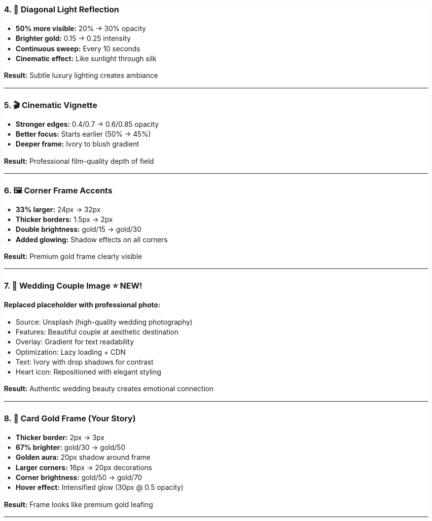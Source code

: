 
### 4. 🌟 **Diagonal Light Reflection**
- **50% more visible:** 20% → 30% opacity
- **Brighter gold:** 0.15 → 0.25 intensity
- **Continuous sweep:** Every 10 seconds
- **Cinematic effect:** Like sunlight through silk

**Result:** Subtle luxury lighting creates ambiance

---

### 5. 🎬 **Cinematic Vignette**
- **Stronger edges:** 0.4/0.7 → 0.6/0.85 opacity
- **Better focus:** Starts earlier (50% → 45%)
- **Deeper frame:** Ivory to blush gradient

**Result:** Professional film-quality depth of field

---

### 6. 🖼️ **Corner Frame Accents**
- **33% larger:** 24px → 32px
- **Thicker borders:** 1.5px → 2px
- **Double brightness:** gold/15 → gold/30
- **Added glowing:** Shadow effects on all corners

**Result:** Premium gold frame clearly visible

---

### 7. 💒 **Wedding Couple Image** ⭐ NEW!
**Replaced placeholder with professional photo:**
- Source: Unsplash (high-quality wedding photography)
- Features: Beautiful couple at aesthetic destination
- Overlay: Gradient for text readability
- Optimization: Lazy loading + CDN
- Text: Ivory with drop shadows for contrast
- Heart icon: Repositioned with elegant styling

**Result:** Authentic wedding beauty creates emotional connection

---

### 8. 🎨 **Card Gold Frame** (Your Story)
- **Thicker border:** 2px → 3px
- **67% brighter:** gold/30 → gold/50
- **Golden aura:** 20px shadow around frame
- **Larger corners:** 16px → 20px decorations
- **Corner brightness:** gold/50 → gold/70
- **Hover effect:** Intensified glow (30px @ 0.5 opacity)

**Result:** Frame looks like premium gold leafing

---